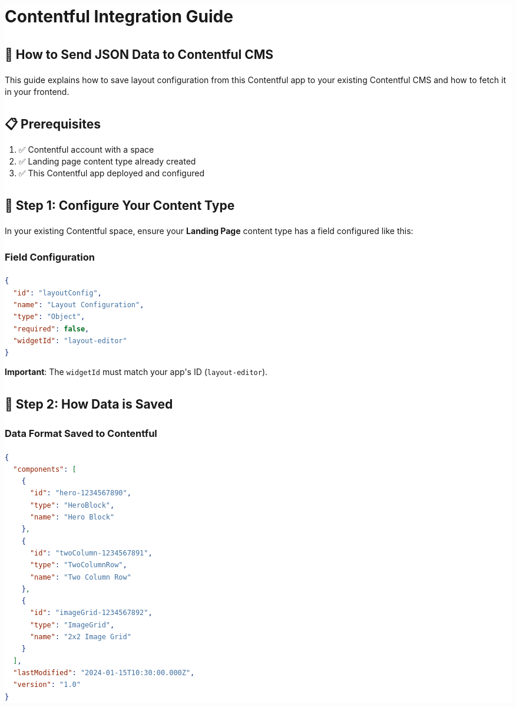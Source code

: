# Contentful Integration Guide

## 🎯 **How to Send JSON Data to Contentful CMS**

This guide explains how to save layout configuration from this Contentful app to your existing Contentful CMS and how to fetch it in your frontend.

## 📋 **Prerequisites**

1. ✅ Contentful account with a space
2. ✅ Landing page content type already created
3. ✅ This Contentful app deployed and configured

## 🔧 **Step 1: Configure Your Content Type**

In your existing Contentful space, ensure your **Landing Page** content type has a field configured like this:

### Field Configuration
```json
{
  "id": "layoutConfig",
  "name": "Layout Configuration", 
  "type": "Object",
  "required": false,
  "widgetId": "layout-editor"
}
```

**Important**: The `widgetId` must match your app's ID (`layout-editor`).

## 💾 **Step 2: How Data is Saved**

### Data Format Saved to Contentful
```json
{
  "components": [
    {
      "id": "hero-1234567890",
      "type": "HeroBlock",
      "name": "Hero Block"
    },
    {
      "id": "twoColumn-1234567891", 
      "type": "TwoColumnRow",
      "name": "Two Column Row"
    },
    {
      "id": "imageGrid-1234567892",
      "type": "ImageGrid", 
      "name": "2x2 Image Grid"
    }
  ],
  "lastModified": "2024-01-15T10:30:00.000Z",
  "version": "1.0"
}
```
